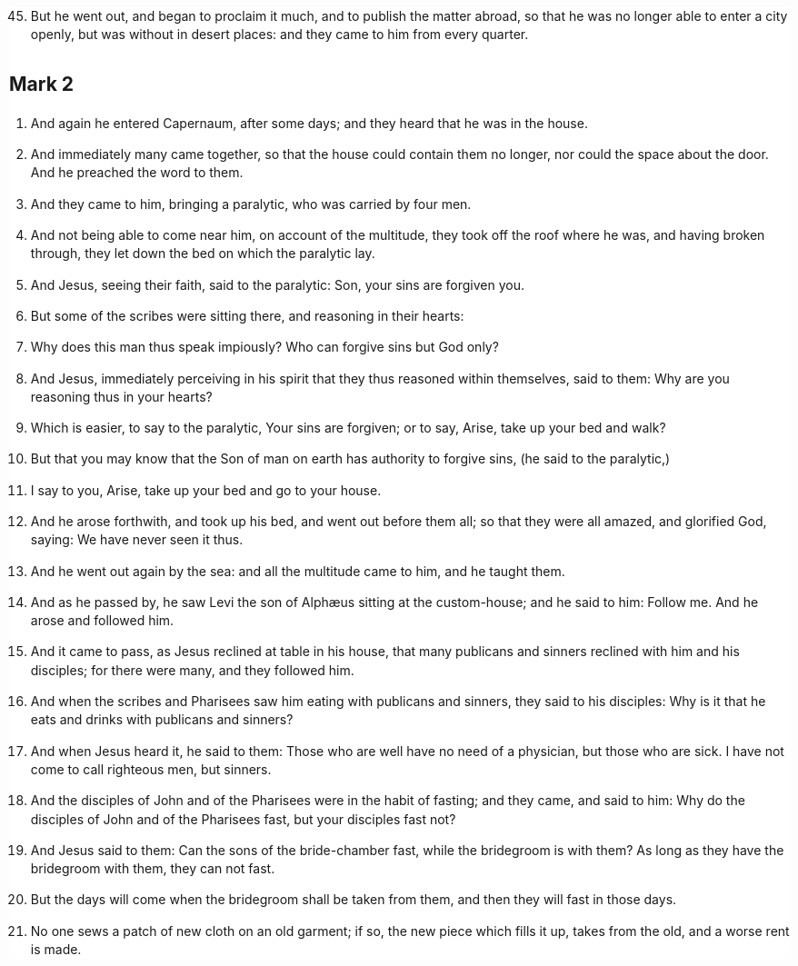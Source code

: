 45. But he went out, and began to proclaim it much, and to publish the matter abroad, so that he was no longer able to enter a city openly, but was without in desert places: and they came to him from every quarter.   

## Mark 2

1. And again he entered Capernaum, after some days; and they heard that he was in the house.

2. And immediately many came together, so that the house could contain them no longer, nor could the space about the door. And he preached the word to them.  

3. And they came to him, bringing a paralytic, who was carried by four men.

4. And not being able to come near him, on account of the multitude, they took off the roof where he was, and having broken through, they let down the bed on which the paralytic lay.

5. And Jesus, seeing their faith, said to the paralytic: Son, your sins are forgiven you.

6. But some of the scribes were sitting there, and reasoning in their hearts:

7. Why does this man thus speak impiously? Who can forgive sins but God only?

8. And Jesus, immediately perceiving in his spirit that they thus reasoned within themselves, said to them: Why are you reasoning thus in your hearts?

9. Which is easier, to say to the paralytic, Your sins are forgiven; or to say, Arise, take up your bed and walk?

10. But that you may know that the Son of man on earth has authority to forgive sins, (he said to the paralytic,)

11. I say to you, Arise, take up your bed and go to your house.

12. And he arose forthwith, and took up his bed, and went out before them all; so that they were all amazed, and glorified God, saying: We have never seen it thus.  

13. And he went out again by the sea: and all the multitude came to him, and he taught them.

14. And as he passed by, he saw Levi the son of Alphæus sitting at the custom-house; and he said to him: Follow me. And he arose and followed him.

15. And it came to pass, as Jesus reclined at table in his house, that many publicans and sinners reclined with him and his disciples; for there were many, and they followed him.

16. And when the scribes and Pharisees saw him eating with publicans and sinners, they said to his disciples: Why is it that he eats and drinks with publicans and sinners?

17. And when Jesus heard it, he said to them: Those who are well have no need of a physician, but those who are sick. I have not come to call righteous men, but sinners.  

18. And the disciples of John and of the Pharisees were in the habit of fasting; and they came, and said to him: Why do the disciples of John and of the Pharisees fast, but your disciples fast not?

19. And Jesus said to them: Can the sons of the bride-chamber fast, while the bridegroom is with them? As long as they have the bridegroom with them, they can not fast.

20. But the days will come when the bridegroom shall be taken from them, and then they will fast in those days.

21. No one sews a patch of new cloth on an old garment; if so, the new piece which fills it up, takes from the old, and a worse rent is made.
